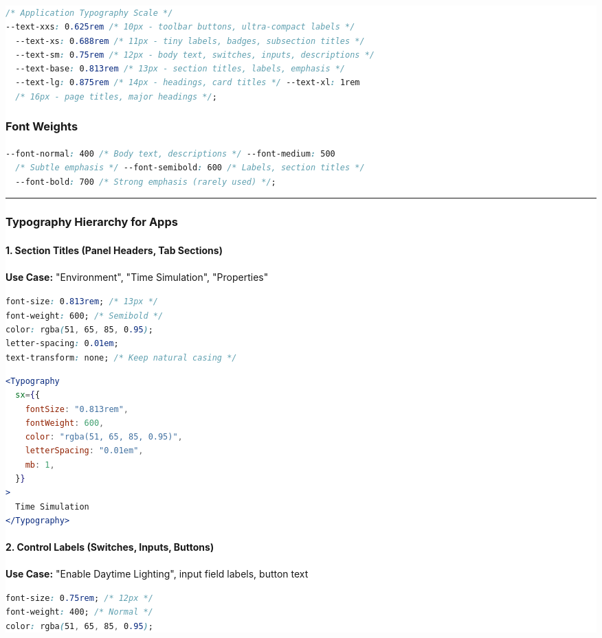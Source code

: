 ```css
/* Application Typography Scale */
--text-xxs: 0.625rem /* 10px - toolbar buttons, ultra-compact labels */
  --text-xs: 0.688rem /* 11px - tiny labels, badges, subsection titles */
  --text-sm: 0.75rem /* 12px - body text, switches, inputs, descriptions */
  --text-base: 0.813rem /* 13px - section titles, labels, emphasis */
  --text-lg: 0.875rem /* 14px - headings, card titles */ --text-xl: 1rem
  /* 16px - page titles, major headings */;
```

### Font Weights

```css
--font-normal: 400 /* Body text, descriptions */ --font-medium: 500
  /* Subtle emphasis */ --font-semibold: 600 /* Labels, section titles */
  --font-bold: 700 /* Strong emphasis (rarely used) */;
```

---

### Typography Hierarchy for Apps

#### 1. Section Titles (Panel Headers, Tab Sections)

**Use Case:** "Environment", "Time Simulation", "Properties"

```css
font-size: 0.813rem; /* 13px */
font-weight: 600; /* Semibold */
color: rgba(51, 65, 85, 0.95);
letter-spacing: 0.01em;
text-transform: none; /* Keep natural casing */
```

```jsx
<Typography
  sx={{
    fontSize: "0.813rem",
    fontWeight: 600,
    color: "rgba(51, 65, 85, 0.95)",
    letterSpacing: "0.01em",
    mb: 1,
  }}
>
  Time Simulation
</Typography>
```

#### 2. Control Labels (Switches, Inputs, Buttons)

**Use Case:** "Enable Daytime Lighting", input field labels, button text

```css
font-size: 0.75rem; /* 12px */
font-weight: 400; /* Normal */
color: rgba(51, 65, 85, 0.95);
```
